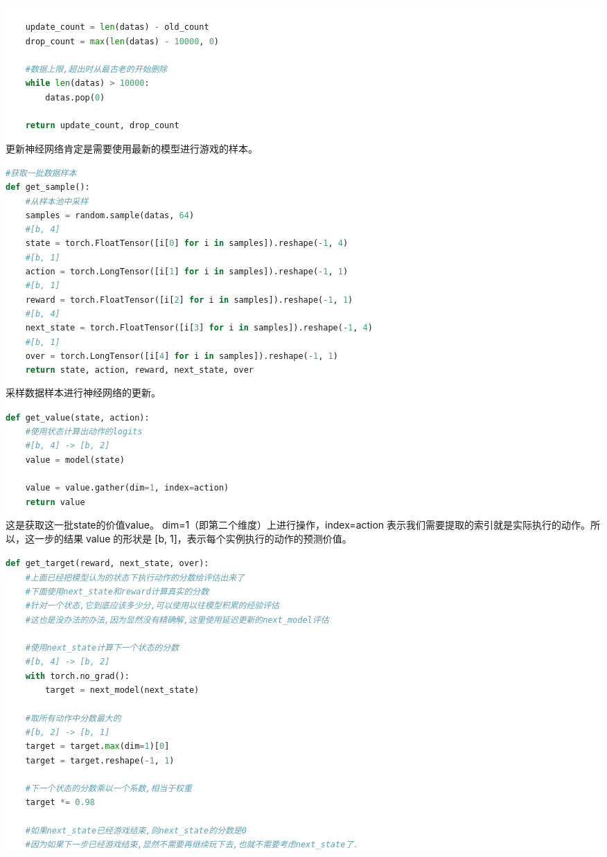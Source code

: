 ```python

    update_count = len(datas) - old_count
    drop_count = max(len(datas) - 10000, 0)

    #数据上限,超出时从最古老的开始删除
    while len(datas) > 10000:
        datas.pop(0)

    return update_count, drop_count

```
更新神经网络肯定是需要使用最新的模型进行游戏的样本。
```python
#获取一批数据样本
def get_sample():
    #从样本池中采样
    samples = random.sample(datas, 64)
    #[b, 4]
    state = torch.FloatTensor([i[0] for i in samples]).reshape(-1, 4)
    #[b, 1]
    action = torch.LongTensor([i[1] for i in samples]).reshape(-1, 1)
    #[b, 1]
    reward = torch.FloatTensor([i[2] for i in samples]).reshape(-1, 1)
    #[b, 4]
    next_state = torch.FloatTensor([i[3] for i in samples]).reshape(-1, 4)
    #[b, 1]
    over = torch.LongTensor([i[4] for i in samples]).reshape(-1, 1)
    return state, action, reward, next_state, over
```
采样数据样本进行神经网络的更新。

```python
def get_value(state, action):
    #使用状态计算出动作的logits
    #[b, 4] -> [b, 2]
    value = model(state)

    value = value.gather(dim=1, index=action)
    return value
```
这是获取这一批state的价值value。
dim=1（即第二个维度）上进行操作，index=action 表示我们需要提取的索引就是实际执行的动作。所以，这一步的结果 value 的形状是 [b, 1]，表示每个实例执行的动作的预测价值。

```python
def get_target(reward, next_state, over):
    #上面已经把模型认为的状态下执行动作的分数给评估出来了
    #下面使用next_state和reward计算真实的分数
    #针对一个状态,它到底应该多少分,可以使用以往模型积累的经验评估
    #这也是没办法的办法,因为显然没有精确解,这里使用延迟更新的next_model评估

    #使用next_state计算下一个状态的分数
    #[b, 4] -> [b, 2]
    with torch.no_grad():
        target = next_model(next_state)

    #取所有动作中分数最大的
    #[b, 2] -> [b, 1]
    target = target.max(dim=1)[0]
    target = target.reshape(-1, 1)

    #下一个状态的分数乘以一个系数,相当于权重
    target *= 0.98

    #如果next_state已经游戏结束,则next_state的分数是0
    #因为如果下一步已经游戏结束,显然不需要再继续玩下去,也就不需要考虑next_state了.
```